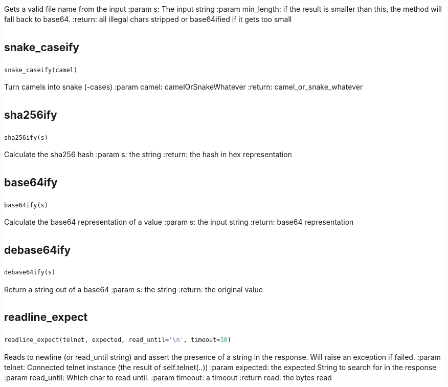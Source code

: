Gets a valid file name from the input
:param s: The input string
:param min_length: if the result is smaller than this, the method will fall back to base64.
:return: all illegal chars stripped or base64ified if it gets too small

## snake_caseify
```python
snake_caseify(camel)
```

Turn camels into snake (-cases)
:param camel: camelOrSnakeWhatever
:return: camel_or_snake_whatever

## sha256ify
```python
sha256ify(s)
```

Calculate the sha256 hash
:param s: the string
:return: the hash in hex representation

## base64ify
```python
base64ify(s)
```

Calculate the base64 representation of a value
:param s: the input string
:return: base64 representation

## debase64ify
```python
debase64ify(s)
```

Return a string out of a base64
:param s: the string
:return: the original value

## readline_expect
```python
readline_expect(telnet, expected, read_until='\n', timeout=30)
```

Reads to newline (or read_until string) and assert the presence of a string in the response.
Will raise an exception if failed.
:param telnet: Connected telnet instance (the result of self.telnet(..))
:param expected: the expected String to search for in the response
:param read_until: Which char to read until.
:param timeout: a timeout
:return read: the bytes read

